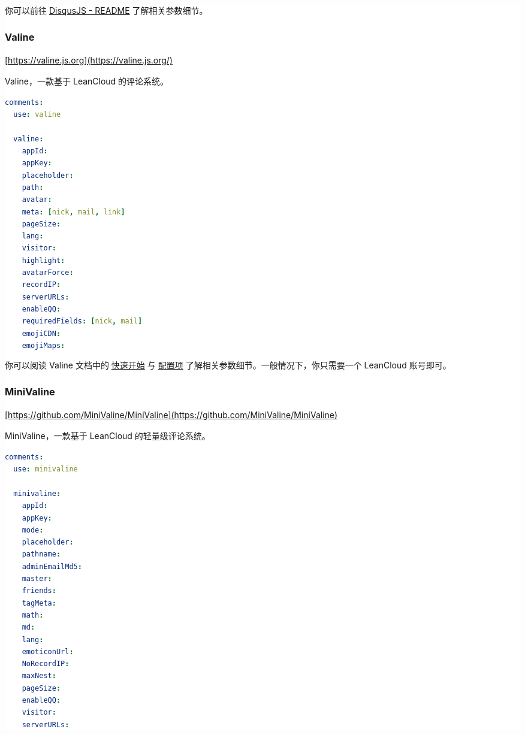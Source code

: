 你可以前往 [DisqusJS - README](https://github.com/SukkaW/DisqusJS/blob/master/README.md) 了解相关参数细节。

### Valine

[https://valine.js.org](https://valine.js.org/)

Valine，一款基于 LeanCloud 的评论系统。

```yaml
comments: 
  use: valine 
  
  valine: 
    appId: 
    appKey:
    placeholder: 
    path: 
    avatar: 
    meta: [nick, mail, link]
    pageSize: 
    lang: 
    visitor: 
    highlight: 
    avatarForce: 
    recordIP: 
    serverURLs: 
    enableQQ: 
    requiredFields: [nick, mail]
    emojiCDN: 
    emojiMaps: 
```

你可以阅读 Valine 文档中的 [快速开始](https://valine.js.org/quickstart.html) 与 [配置项](https://valine.js.org/configuration.html) 了解相关参数细节。一般情况下，你只需要一个 LeanCloud 账号即可。

### MiniValine

[https://github.com/MiniValine/MiniValine](https://github.com/MiniValine/MiniValine) 

MiniValine，一款基于 LeanCloud 的轻量级评论系统。

```yaml
comments: 
  use: minivaline
  
  minivaline:  
    appId: 
    appKey: 
    mode: 
    placeholder: 
    pathname: 
    adminEmailMd5: 
    master: 
    friends: 
    tagMeta: 
    math: 
    md: 
    lang: 
    emoticonUrl:
    NoRecordIP: 
    maxNest: 
    pageSize: 
    enableQQ: 
    visitor: 
    serverURLs: 
```
